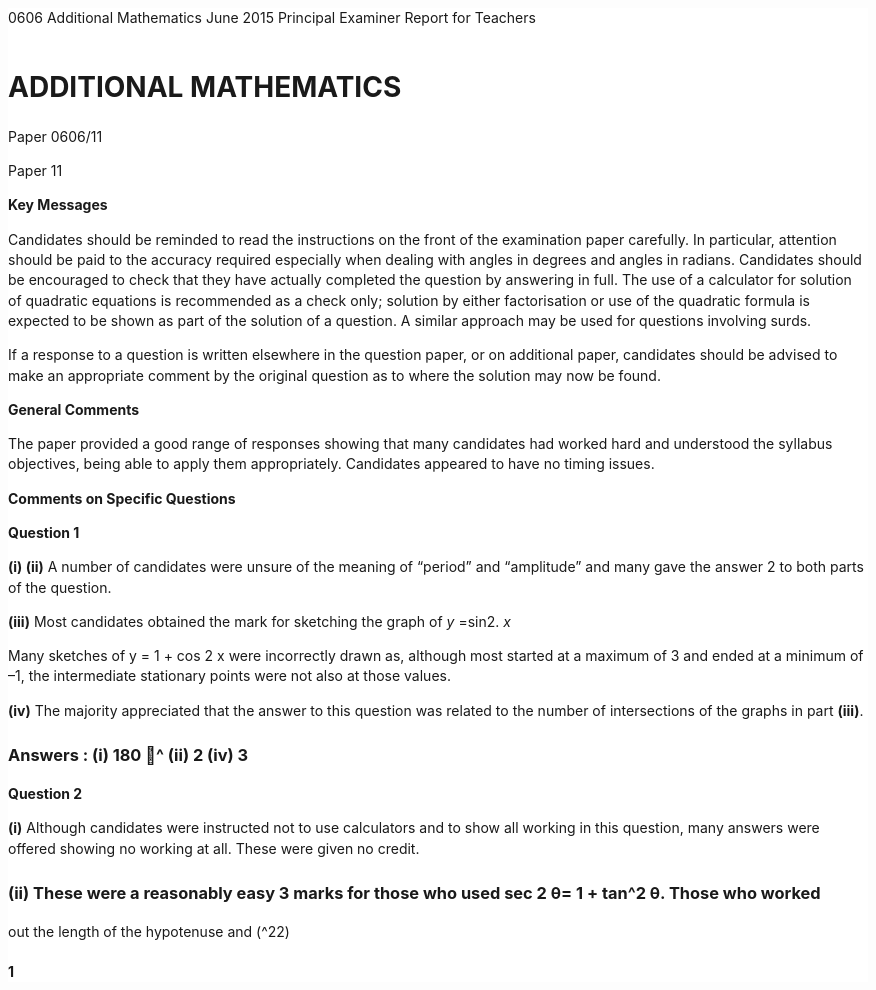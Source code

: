  0606 Additional Mathematics June 2015 Principal Examiner Report for Teachers 

# ADDITIONAL MATHEMATICS 

 Paper 0606/11 

 Paper 11 

**Key Messages** 

Candidates should be reminded to read the instructions on the front of the examination paper carefully. In particular, attention should be paid to the accuracy required especially when dealing with angles in degrees and angles in radians. Candidates should be encouraged to check that they have actually completed the question by answering in full. The use of a calculator for solution of quadratic equations is recommended as a check only; solution by either factorisation or use of the quadratic formula is expected to be shown as part of the solution of a question. A similar approach may be used for questions involving surds. 

If a response to a question is written elsewhere in the question paper, or on additional paper, candidates should be advised to make an appropriate comment by the original question as to where the solution may now be found. 

**General Comments** 

The paper provided a good range of responses showing that many candidates had worked hard and understood the syllabus objectives, being able to apply them appropriately. Candidates appeared to have no timing issues. 

**Comments on Specific Questions** 

**Question 1** 

**(i) (ii)** A number of candidates were unsure of the meaning of “period” and “amplitude” and many gave the answer 2 to both parts of the question. 

**(iii)** Most candidates obtained the mark for sketching the graph of _y_ =sin2. _x_ 

 Many sketches of y = 1 + cos 2 x were incorrectly drawn as, although most started at a maximum of 3 and ended at a minimum of –1, the intermediate stationary points were not also at those values. 

**(iv)** The majority appreciated that the answer to this question was related to the number of intersections of the graphs in part **(iii)**. 

### Answers : (i) 180 ^ (ii) 2 (iv) 3 

**Question 2** 

**(i)** Although candidates were instructed not to use calculators and to show all working in this question, many answers were offered showing no working at all. These were given no credit. 

### (ii) These were a reasonably easy 3 marks for those who used sec 2 θ= 1 + tan^2 θ. Those who worked 

out the length of the hypotenuse and (^22) 

#### 1 
